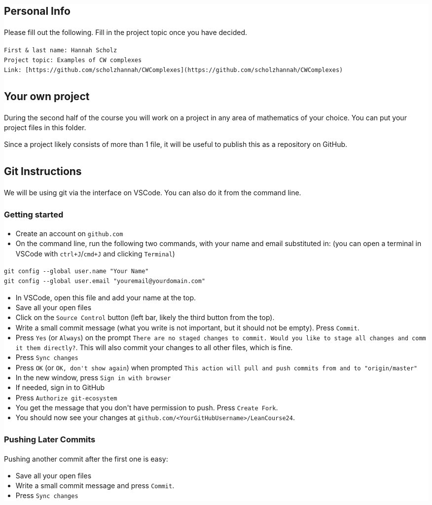 ## Personal Info

Please fill out the following. Fill in the project topic once you have decided.
```
First & last name: Hannah Scholz
Project topic: Examples of CW complexes
Link: [https://github.com/scholzhannah/CWComplexes](https://github.com/scholzhannah/CWComplexes)
```

## Your own project

During the second half of the course you will work on a project in any area of mathematics of your choice. You can put your project files in this folder.

Since a project likely consists of more than 1 file, it will be useful to publish this as a repository on GitHub.

## Git Instructions

We will be using git via the interface on VSCode. You can also do it from the command line.

### Getting started

* Create an account on `github.com`
* On the command line, run the following two commands, with your name and email substituted in: (you can open a terminal in VSCode with `ctrl+J`/`cmd+J` and clicking `Terminal`)
```
git config --global user.name "Your Name"
git config --global user.email "youremail@yourdomain.com"
```
* In VSCode, open this file and add your name at the top.
* Save all your open files
* Click on the `Source Control` button (left bar, likely the third button from the top).
* Write a small commit message (what you write is not important, but it should not be empty). Press `Commit`.
* Press `Yes` (or `Always`) on the prompt `There are no staged changes to commit. Would you like to stage all changes and commit them directly?`. This will also commit your changes to all other files, which is fine.
* Press `Sync changes`
* Press `OK` (or `OK, don't show again`) when prompted `This action will pull and push commits from and to "origin/master"`
* In the new window, press `Sign in with browser`
* If needed, sign in to GitHub
* Press `Authorize git-ecosystem`
* You get the message that you don't have permission to push. Press `Create Fork`.
* You should now see your changes at `github.com/<YourGitHubUsername>/LeanCourse24`.

### Pushing Later Commits

Pushing another commit after the first one is easy:

* Save all your open files
* Write a small commit message and press `Commit`.
* Press `Sync changes`
